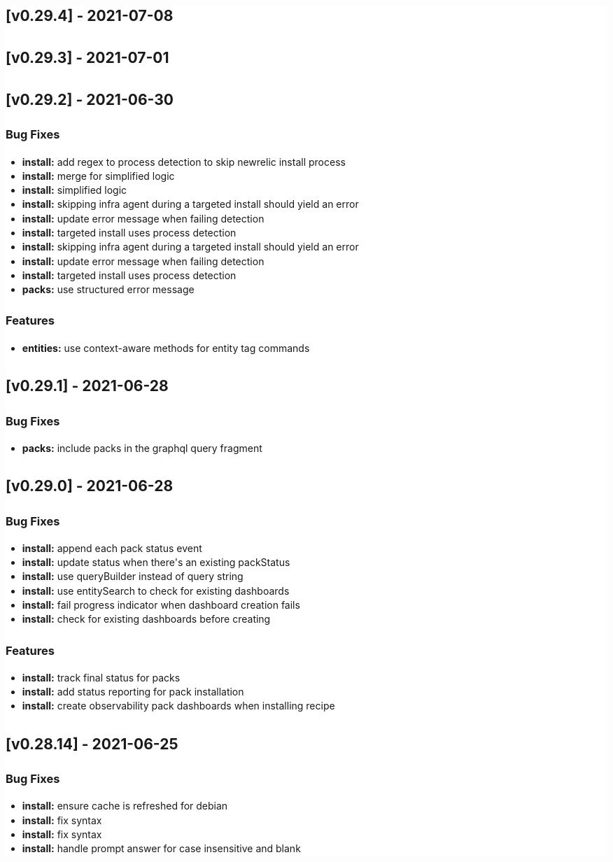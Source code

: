 <a name="v0.29.4"></a>
## [v0.29.4] - 2021-07-08
<a name="v0.29.3"></a>
## [v0.29.3] - 2021-07-01
<a name="v0.29.2"></a>
## [v0.29.2] - 2021-06-30
### Bug Fixes
- **install:** add regex to process detection to skip newrelic install process
- **install:** merge for simplified logic
- **install:** simplified logic
- **install:** skipping infra agent during a targeted install should yield an error
- **install:** update error message when failing detection
- **install:** targeted install uses process detection
- **install:** skipping infra agent during a targeted install should yield an error
- **install:** update error message when failing detection
- **install:** targeted install uses process detection
- **packs:** use structured error message

### Features
- **entities:** use context-aware methods for entity tag commands

<a name="v0.29.1"></a>
## [v0.29.1] - 2021-06-28
### Bug Fixes
- **packs:** include packs in the graphql query fragment

<a name="v0.29.0"></a>
## [v0.29.0] - 2021-06-28
### Bug Fixes
- **install:** append each pack status event
- **install:** update status when there's an existing packStatus
- **install:** use queryBuilder instead of query string
- **install:** use entitySearch to check for existing dashboards
- **install:** fail progress indicator when dashboard creation fails
- **install:** check for existing dashboards before creating

### Features
- **install:** track final status for packs
- **install:** add status reporting for pack installation
- **install:** create observability pack dashboards when installing recipe

<a name="v0.28.14"></a>
## [v0.28.14] - 2021-06-25
### Bug Fixes
- **install:** ensure cache is refreshed for debian
- **install:** fix syntax
- **install:** fix syntax
- **install:** handle prompt answer for case insensitive and blank

